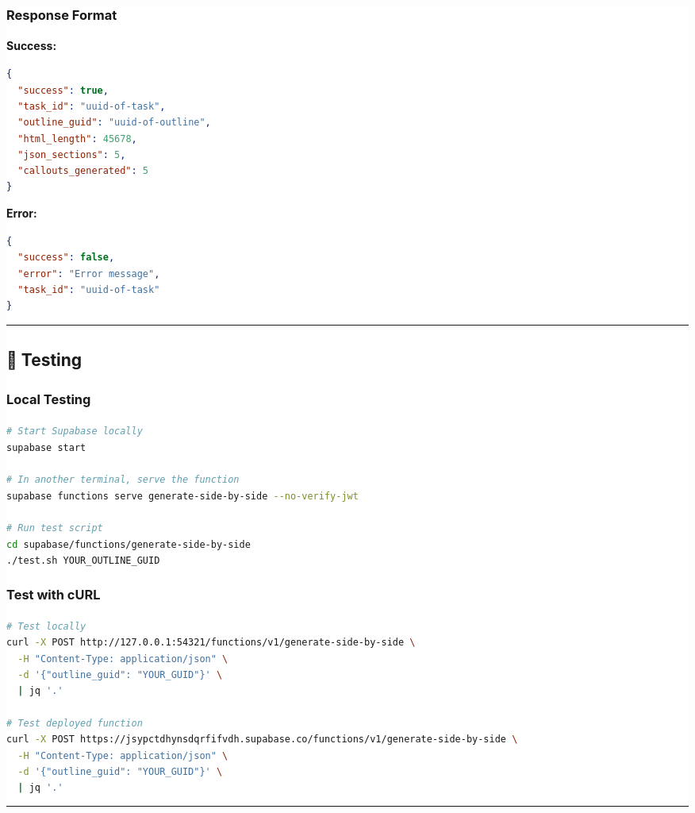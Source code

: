 ### Response Format

**Success:**
```json
{
  "success": true,
  "task_id": "uuid-of-task",
  "outline_guid": "uuid-of-outline",
  "html_length": 45678,
  "json_sections": 5,
  "callouts_generated": 5
}
```

**Error:**
```json
{
  "success": false,
  "error": "Error message",
  "task_id": "uuid-of-task"
}
```

---

## 🧪 Testing

### Local Testing

```bash
# Start Supabase locally
supabase start

# In another terminal, serve the function
supabase functions serve generate-side-by-side --no-verify-jwt

# Run test script
cd supabase/functions/generate-side-by-side
./test.sh YOUR_OUTLINE_GUID
```

### Test with cURL

```bash
# Test locally
curl -X POST http://127.0.0.1:54321/functions/v1/generate-side-by-side \
  -H "Content-Type: application/json" \
  -d '{"outline_guid": "YOUR_GUID"}' \
  | jq '.'

# Test deployed function
curl -X POST https://jsypctdhynsdqrfifvdh.supabase.co/functions/v1/generate-side-by-side \
  -H "Content-Type: application/json" \
  -d '{"outline_guid": "YOUR_GUID"}' \
  | jq '.'
```

---